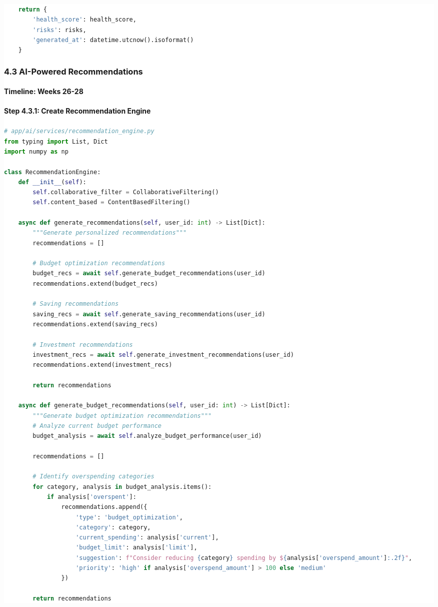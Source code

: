 ```python
    return {
        'health_score': health_score,
        'risks': risks,
        'generated_at': datetime.utcnow().isoformat()
    }
```

### 4.3 AI-Powered Recommendations
**Timeline: Weeks 26-28**

#### Step 4.3.1: Create Recommendation Engine
```python
# app/ai/services/recommendation_engine.py
from typing import List, Dict
import numpy as np

class RecommendationEngine:
    def __init__(self):
        self.collaborative_filter = CollaborativeFiltering()
        self.content_based = ContentBasedFiltering()
    
    async def generate_recommendations(self, user_id: int) -> List[Dict]:
        """Generate personalized recommendations"""
        recommendations = []
        
        # Budget optimization recommendations
        budget_recs = await self.generate_budget_recommendations(user_id)
        recommendations.extend(budget_recs)
        
        # Saving recommendations
        saving_recs = await self.generate_saving_recommendations(user_id)
        recommendations.extend(saving_recs)
        
        # Investment recommendations
        investment_recs = await self.generate_investment_recommendations(user_id)
        recommendations.extend(investment_recs)
        
        return recommendations
    
    async def generate_budget_recommendations(self, user_id: int) -> List[Dict]:
        """Generate budget optimization recommendations"""
        # Analyze current budget performance
        budget_analysis = await self.analyze_budget_performance(user_id)
        
        recommendations = []
        
        # Identify overspending categories
        for category, analysis in budget_analysis.items():
            if analysis['overspent']:
                recommendations.append({
                    'type': 'budget_optimization',
                    'category': category,
                    'current_spending': analysis['current'],
                    'budget_limit': analysis['limit'],
                    'suggestion': f"Consider reducing {category} spending by ${analysis['overspend_amount']:.2f}",
                    'priority': 'high' if analysis['overspend_amount'] > 100 else 'medium'
                })
        
        return recommendations
```
